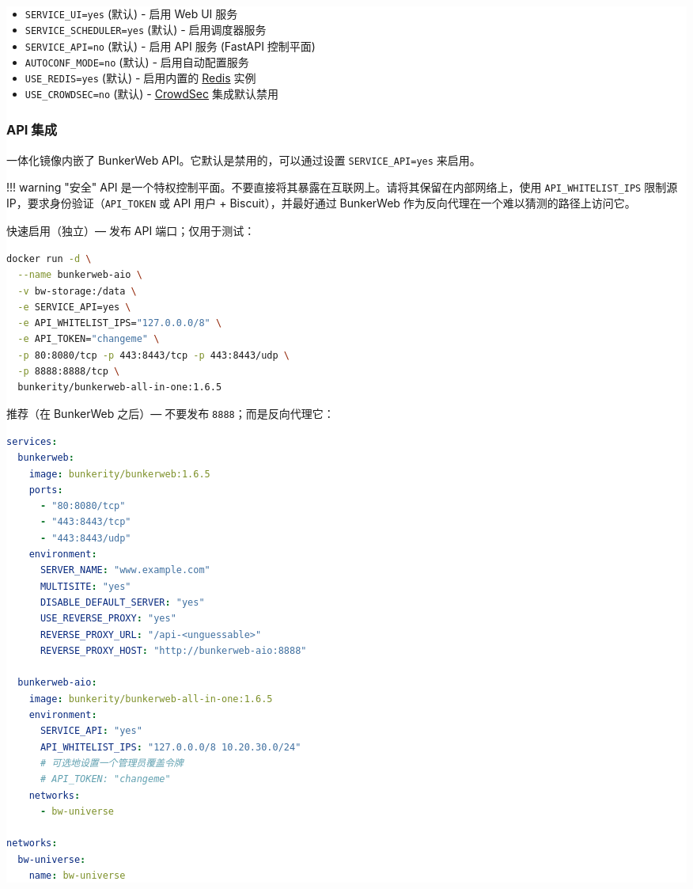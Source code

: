- `SERVICE_UI=yes` (默认) - 启用 Web UI 服务
- `SERVICE_SCHEDULER=yes` (默认) - 启用调度器服务
- `SERVICE_API=no` (默认) - 启用 API 服务 (FastAPI 控制平面)
- `AUTOCONF_MODE=no` (默认) - 启用自动配置服务
- `USE_REDIS=yes` (默认) - 启用内置的 [Redis](#redis-integration) 实例
- `USE_CROWDSEC=no` (默认) - [CrowdSec](#crowdsec-integration) 集成默认禁用

### API 集成

一体化镜像内嵌了 BunkerWeb API。它默认是禁用的，可以通过设置 `SERVICE_API=yes` 来启用。

!!! warning "安全"
    API 是一个特权控制平面。不要直接将其暴露在互联网上。请将其保留在内部网络上，使用 `API_WHITELIST_IPS` 限制源 IP，要求身份验证（`API_TOKEN` 或 API 用户 + Biscuit），并最好通过 BunkerWeb 作为反向代理在一个难以猜测的路径上访问它。

快速启用（独立）— 发布 API 端口；仅用于测试：

```bash
docker run -d \
  --name bunkerweb-aio \
  -v bw-storage:/data \
  -e SERVICE_API=yes \
  -e API_WHITELIST_IPS="127.0.0.0/8" \
  -e API_TOKEN="changeme" \
  -p 80:8080/tcp -p 443:8443/tcp -p 443:8443/udp \
  -p 8888:8888/tcp \
  bunkerity/bunkerweb-all-in-one:1.6.5
```

推荐（在 BunkerWeb 之后）— 不要发布 `8888`；而是反向代理它：

```yaml
services:
  bunkerweb:
    image: bunkerity/bunkerweb:1.6.5
    ports:
      - "80:8080/tcp"
      - "443:8443/tcp"
      - "443:8443/udp"
    environment:
      SERVER_NAME: "www.example.com"
      MULTISITE: "yes"
      DISABLE_DEFAULT_SERVER: "yes"
      USE_REVERSE_PROXY: "yes"
      REVERSE_PROXY_URL: "/api-<unguessable>"
      REVERSE_PROXY_HOST: "http://bunkerweb-aio:8888"

  bunkerweb-aio:
    image: bunkerity/bunkerweb-all-in-one:1.6.5
    environment:
      SERVICE_API: "yes"
      API_WHITELIST_IPS: "127.0.0.0/8 10.20.30.0/24"
      # 可选地设置一个管理员覆盖令牌
      # API_TOKEN: "changeme"
    networks:
      - bw-universe

networks:
  bw-universe:
    name: bw-universe
```
